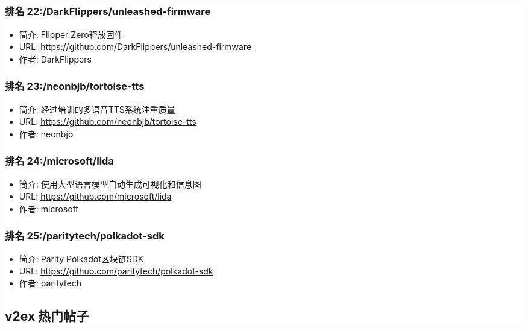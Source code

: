### 排名 22:/DarkFlippers/unleashed-firmware
- 简介: Flipper Zero释放固件
- URL: https://github.com/DarkFlippers/unleashed-firmware
- 作者: DarkFlippers 

### 排名 23:/neonbjb/tortoise-tts
- 简介: 经过培训的多语音TTS系统注重质量
- URL: https://github.com/neonbjb/tortoise-tts
- 作者: neonbjb 

### 排名 24:/microsoft/lida
- 简介: 使用大型语言模型自动生成可视化和信息图
- URL: https://github.com/microsoft/lida
- 作者: microsoft 

### 排名 25:/paritytech/polkadot-sdk
- 简介: Parity Polkadot区块链SDK
- URL: https://github.com/paritytech/polkadot-sdk
- 作者: paritytech 

## v2ex 热门帖子

